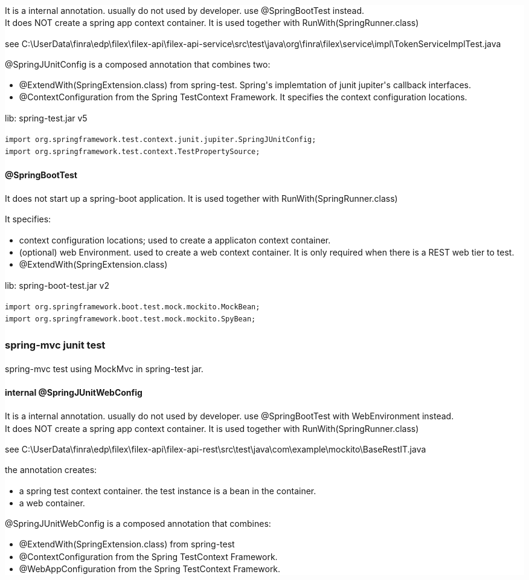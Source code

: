 It is a internal annotation. usually do not used by developer. use @SpringBootTest instead.  
It does NOT create a spring app context container. It is used together with RunWith(SpringRunner.class)

see C:\UserData\finra\edp\filex\filex-api\filex-api-service\src\test\java\org\finra\filex\service\impl\TokenServiceImplTest.java

@SpringJUnitConfig is a composed annotation that combines two:     
- @ExtendWith(SpringExtension.class) from spring-test. Spring's implemtation of junit jupiter's callback interfaces.
- @ContextConfiguration from the Spring TestContext Framework. It specifies the context configuration locations.

lib: spring-test.jar v5

	import org.springframework.test.context.junit.jupiter.SpringJUnitConfig;
	import org.springframework.test.context.TestPropertySource;


#### @SpringBootTest

It does not start up a spring-boot application. It is used together with RunWith(SpringRunner.class)

It specifies: 
- context configuration locations; used to create a applicaton context container.
- (optional) web Environment. used to create a web context container. It is only required when there is a REST web tier to test.
- @ExtendWith(SpringExtension.class)  

lib: spring-boot-test.jar v2

	import org.springframework.boot.test.mock.mockito.MockBean;
	import org.springframework.boot.test.mock.mockito.SpyBean;


### spring-mvc junit test 

spring-mvc test using MockMvc in spring-test jar.

#### internal @SpringJUnitWebConfig 

It is a internal annotation. usually do not used by developer. use @SpringBootTest with WebEnvironment instead.  
It does NOT create a spring app context container. It is used together with RunWith(SpringRunner.class)

see C:\UserData\finra\edp\filex\filex-api\filex-api-rest\src\test\java\com\example\mockito\BaseRestIT.java

the annotation creates:  
- a spring test context container. the test instance is a bean in the container.
- a web container.

@SpringJUnitWebConfig is a composed annotation that combines:  
- @ExtendWith(SpringExtension.class) from spring-test
- @ContextConfiguration from the Spring TestContext Framework.
- @WebAppConfiguration from the Spring TestContext Framework.

